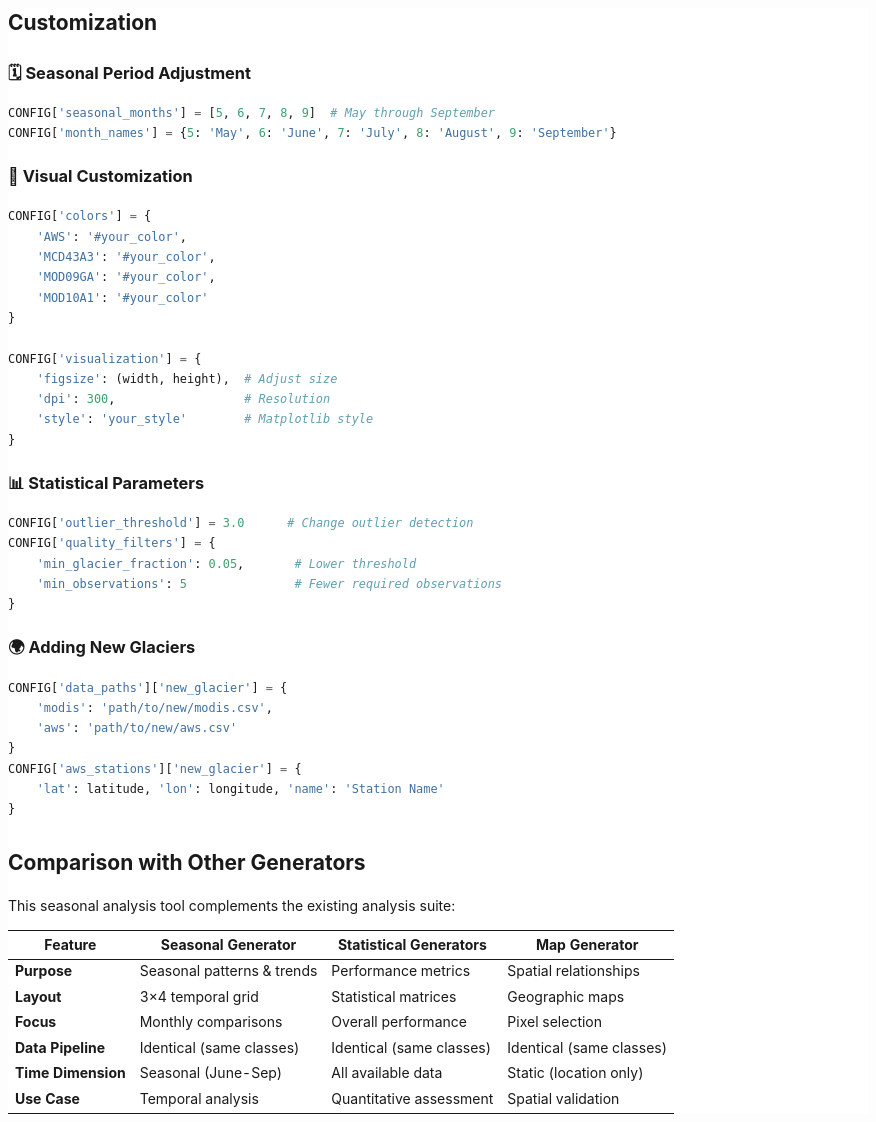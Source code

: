 ## Customization

### 🗓️ **Seasonal Period Adjustment**
```python
CONFIG['seasonal_months'] = [5, 6, 7, 8, 9]  # May through September
CONFIG['month_names'] = {5: 'May', 6: 'June', 7: 'July', 8: 'August', 9: 'September'}
```

### 🎨 **Visual Customization**
```python
CONFIG['colors'] = {
    'AWS': '#your_color',
    'MCD43A3': '#your_color',
    'MOD09GA': '#your_color',  
    'MOD10A1': '#your_color'
}

CONFIG['visualization'] = {
    'figsize': (width, height),  # Adjust size
    'dpi': 300,                  # Resolution
    'style': 'your_style'        # Matplotlib style
}
```

### 📊 **Statistical Parameters**
```python
CONFIG['outlier_threshold'] = 3.0      # Change outlier detection
CONFIG['quality_filters'] = {
    'min_glacier_fraction': 0.05,       # Lower threshold
    'min_observations': 5               # Fewer required observations
}
```

### 🌍 **Adding New Glaciers**
```python
CONFIG['data_paths']['new_glacier'] = {
    'modis': 'path/to/new/modis.csv',
    'aws': 'path/to/new/aws.csv'
}
CONFIG['aws_stations']['new_glacier'] = {
    'lat': latitude, 'lon': longitude, 'name': 'Station Name'
}
```

## Comparison with Other Generators

This seasonal analysis tool complements the existing analysis suite:

| Feature | Seasonal Generator | Statistical Generators | Map Generator |
|---------|-------------------|----------------------|---------------|
| **Purpose** | Seasonal patterns & trends | Performance metrics | Spatial relationships |
| **Layout** | 3×4 temporal grid | Statistical matrices | Geographic maps |
| **Focus** | Monthly comparisons | Overall performance | Pixel selection |
| **Data Pipeline** | Identical (same classes) | Identical (same classes) | Identical (same classes) |
| **Time Dimension** | Seasonal (June-Sep) | All available data | Static (location only) |
| **Use Case** | Temporal analysis | Quantitative assessment | Spatial validation |
